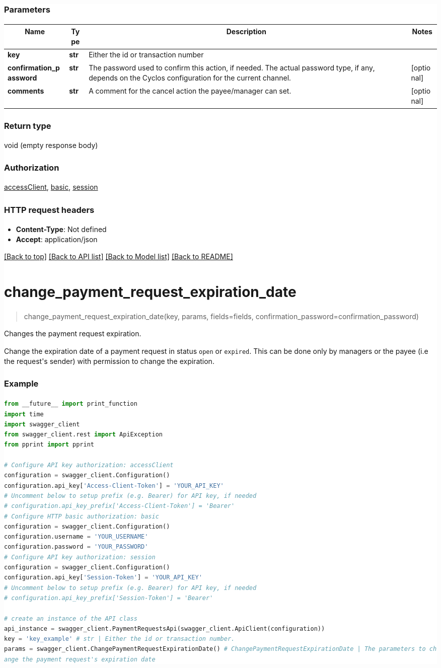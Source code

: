 ### Parameters

Name | Type | Description  | Notes
------------- | ------------- | ------------- | -------------
 **key** | **str**| Either the id or transaction number | 
 **confirmation_password** | **str**| The password used to confirm this action, if needed. The actual password type, if any, depends on the Cyclos configuration for the current channel.  | [optional] 
 **comments** | **str**| A comment for the cancel action the payee/manager can set. | [optional] 

### Return type

void (empty response body)

### Authorization

[accessClient](../README.md#accessClient), [basic](../README.md#basic), [session](../README.md#session)

### HTTP request headers

 - **Content-Type**: Not defined
 - **Accept**: application/json

[[Back to top]](#) [[Back to API list]](../README.md#documentation-for-api-endpoints) [[Back to Model list]](../README.md#documentation-for-models) [[Back to README]](../README.md)

# **change_payment_request_expiration_date**
> change_payment_request_expiration_date(key, params, fields=fields, confirmation_password=confirmation_password)

Changes the payment request expiration.

Change the expiration date of a payment request in status  `open` or `expired`. This can be done only by managers or the payee (i.e the request's sender)  with permission to change the expiration. 

### Example
```python
from __future__ import print_function
import time
import swagger_client
from swagger_client.rest import ApiException
from pprint import pprint

# Configure API key authorization: accessClient
configuration = swagger_client.Configuration()
configuration.api_key['Access-Client-Token'] = 'YOUR_API_KEY'
# Uncomment below to setup prefix (e.g. Bearer) for API key, if needed
# configuration.api_key_prefix['Access-Client-Token'] = 'Bearer'
# Configure HTTP basic authorization: basic
configuration = swagger_client.Configuration()
configuration.username = 'YOUR_USERNAME'
configuration.password = 'YOUR_PASSWORD'
# Configure API key authorization: session
configuration = swagger_client.Configuration()
configuration.api_key['Session-Token'] = 'YOUR_API_KEY'
# Uncomment below to setup prefix (e.g. Bearer) for API key, if needed
# configuration.api_key_prefix['Session-Token'] = 'Bearer'

# create an instance of the API class
api_instance = swagger_client.PaymentRequestsApi(swagger_client.ApiClient(configuration))
key = 'key_example' # str | Either the id or transaction number.
params = swagger_client.ChangePaymentRequestExpirationDate() # ChangePaymentRequestExpirationDate | The parameters to change the payment request's expiration date
```